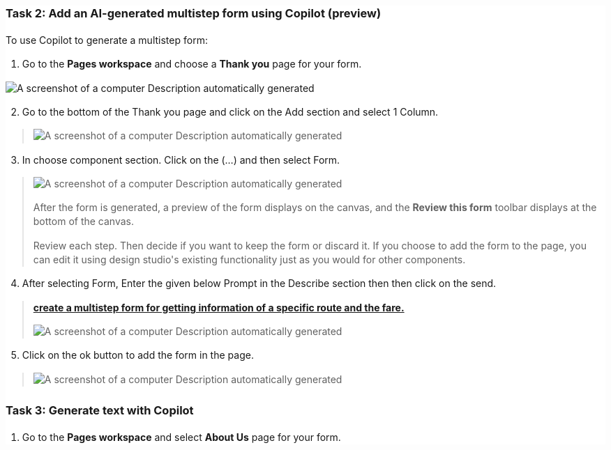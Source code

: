 ### Task 2: Add an AI-generated multistep form using Copilot (preview)

To use Copilot to generate a multistep form:

1.  Go to the **Pages workspace** and choose a **Thank you** page for
    your form.

![A screenshot of a computer Description automatically
generated](./media/image21.png)

2.  Go to the bottom of the Thank you page and click on the Add section
    and select 1 Column.

> ![A screenshot of a computer Description automatically
> generated](./media/image22.png)

3.  In choose component section. Click on the (…) and then select Form.

> ![A screenshot of a computer Description automatically
> generated](./media/image23.png)
>
> After the form is generated, a preview of the form displays on the
> canvas, and the **Review this form** toolbar displays at the bottom of
> the canvas.
>
> Review each step. Then decide if you want to keep the form or discard
> it. If you choose to add the form to the page, you can edit it using
> design studio's existing functionality just as you would for other
> components.

4.  After selecting Form, Enter the given below Prompt in the Describe
    section then then click on the send.

> [**create a multistep form for getting information of a specific route
> and the fare.**](urn:gd:lg:a:send-vm-keys)
>
> ![A screenshot of a computer Description automatically
> generated](./media/image24.png)

5.  Click on the ok button to add the form in the page.

> ![A screenshot of a computer Description automatically
> generated](./media/image25.png)

### Task 3: Generate text with Copilot

1.  Go to the **Pages workspace** and select **About Us** page for your
    form.

